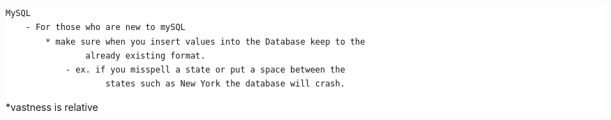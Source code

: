 
	MySQL
		- For those who are new to mySQL
			* make sure when you insert values into the Database keep to the
					already existing format.
				- ex. if you misspell a state or put a space between the 
						states such as New York the database will crash. 
				
				
*vastness is relative
